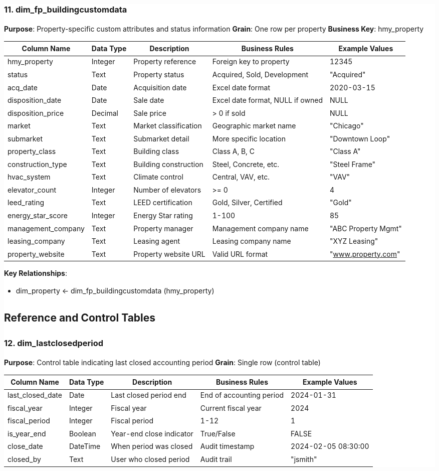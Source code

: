 ### 11. dim_fp_buildingcustomdata
**Purpose**: Property-specific custom attributes and status information
**Grain**: One row per property
**Business Key**: hmy_property

| Column Name | Data Type | Description | Business Rules | Example Values |
|-------------|-----------|-------------|----------------|----------------|
| hmy_property | Integer | Property reference | Foreign key to property | 12345 |
| status | Text | Property status | Acquired, Sold, Development | "Acquired" |
| acq_date | Date | Acquisition date | Excel date format | 2020-03-15 |
| disposition_date | Date | Sale date | Excel date format, NULL if owned | NULL |
| disposition_price | Decimal | Sale price | > 0 if sold | NULL |
| market | Text | Market classification | Geographic market name | "Chicago" |
| submarket | Text | Submarket detail | More specific location | "Downtown Loop" |
| property_class | Text | Building class | Class A, B, C | "Class A" |
| construction_type | Text | Building construction | Steel, Concrete, etc. | "Steel Frame" |
| hvac_system | Text | Climate control | Central, VAV, etc. | "VAV" |
| elevator_count | Integer | Number of elevators | >= 0 | 4 |
| leed_rating | Text | LEED certification | Gold, Silver, Certified | "Gold" |
| energy_star_score | Integer | Energy Star rating | 1-100 | 85 |
| management_company | Text | Property manager | Management company name | "ABC Property Mgmt" |
| leasing_company | Text | Leasing agent | Leasing company name | "XYZ Leasing" |
| property_website | Text | Property website URL | Valid URL format | "www.property.com" |

**Key Relationships**:
- dim_property ← dim_fp_buildingcustomdata (hmy_property)

## Reference and Control Tables

### 12. dim_lastclosedperiod
**Purpose**: Control table indicating last closed accounting period
**Grain**: Single row (control table)

| Column Name | Data Type | Description | Business Rules | Example Values |
|-------------|-----------|-------------|----------------|----------------|
| last_closed_date | Date | Last closed period end | End of accounting period | 2024-01-31 |
| fiscal_year | Integer | Fiscal year | Current fiscal year | 2024 |
| fiscal_period | Integer | Fiscal period | 1-12 | 1 |
| is_year_end | Boolean | Year-end close indicator | True/False | FALSE |
| close_date | DateTime | When period was closed | Audit timestamp | 2024-02-05 08:30:00 |
| closed_by | Text | User who closed period | Audit trail | "jsmith" |
